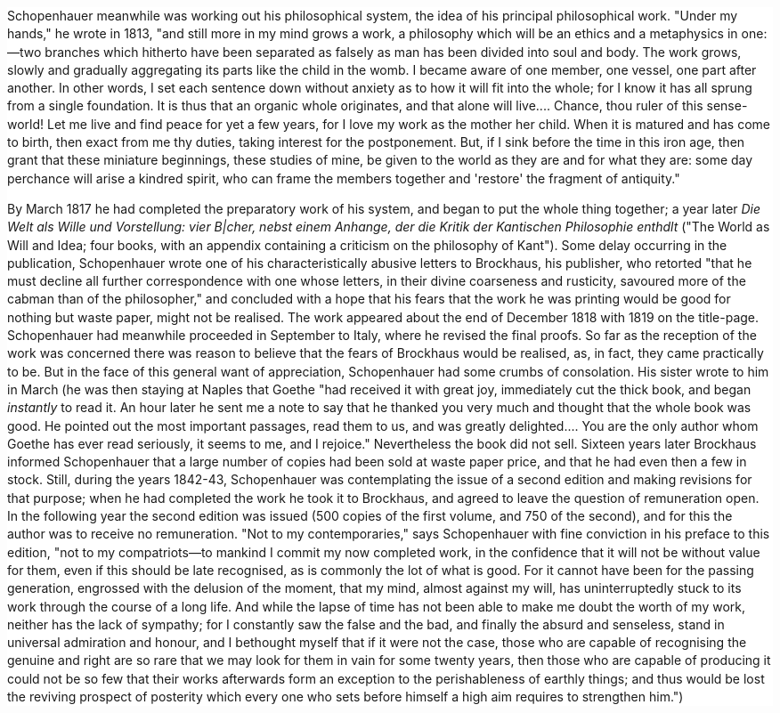 Schopenhauer meanwhile was working out his philosophical system, the idea of his principal philosophical work. "Under my hands," he wrote in 1813, "and still more in my mind grows a work, a philosophy which will be an ethics and a metaphysics in one:—two branches which hitherto have been separated as falsely as man has been divided into soul and body. The work grows, slowly and gradually aggregating its parts like the child in the womb. I became aware of one member, one vessel, one part after another. In other words, I set each sentence down without anxiety as to how it will fit into the whole; for I know it has all sprung from a single foundation. It is thus that an organic whole originates, and that alone will live.... Chance, thou ruler of this sense-world! Let me live and find peace for yet a few years, for I love my work as the mother her child. When it is matured and has come to birth, then exact from me thy duties, taking interest for the postponement. But, if I sink before the time in this iron age, then grant that these miniature beginnings, these studies of mine, be given to the world as they are and for what they are: some day perchance will arise a kindred spirit, who can frame the members together and 'restore' the fragment of antiquity."

By March 1817 he had completed the preparatory work of his system, and began to put the whole thing together; a year later _Die Welt als Wille und Vorstellung: vier B|cher, nebst einem Anhange, der die Kritik der Kantischen Philosophie enthdlt_ ("The World as Will and Idea; four books, with an appendix containing a criticism on the philosophy of Kant"). Some delay occurring in the publication, Schopenhauer wrote one of his characteristically abusive letters to Brockhaus, his publisher, who retorted "that he must decline all further correspondence with one whose letters, in their divine coarseness and rusticity, savoured more of the cabman than of the philosopher," and concluded with a hope that his fears that the work he was printing would be good for nothing but waste paper, might not be realised. The work appeared about the end of December 1818 with 1819 on the title-page. Schopenhauer had meanwhile proceeded in September to Italy, where he revised the final proofs. So far as the reception of the work was concerned there was reason to believe that the fears of Brockhaus would be realised, as, in fact, they came practically to be. But in the face of this general want of appreciation, Schopenhauer had some crumbs of consolation. His sister wrote to him in March (he was then staying at Naples that Goethe "had received it with great joy, immediately cut the thick book, and began _instantly_ to read it. An hour later he sent me a note to say that he thanked you very much and thought that the whole book was good. He pointed out the most important passages, read them to us, and was greatly delighted.... You are the only author whom Goethe has ever read seriously, it seems to me, and I rejoice." Nevertheless the book did not sell. Sixteen years later Brockhaus informed Schopenhauer that a large number of copies had been sold at waste paper price, and that he had even then a few in stock. Still, during the years 1842-43, Schopenhauer was contemplating the issue of a second edition and making revisions for that purpose; when he had completed the work he took it to Brockhaus, and agreed to leave the question of remuneration open. In the following year the second edition was issued (500 copies of the first volume, and 750 of the second), and for this the author was to receive no remuneration. "Not to my contemporaries," says Schopenhauer with fine conviction in his preface to this edition, "not to my compatriots—to mankind I commit my now completed work, in the confidence that it will not be without value for them, even if this should be late recognised, as is commonly the lot of what is good. For it cannot have been for the passing generation, engrossed with the delusion of the moment, that my mind, almost against my will, has uninterruptedly stuck to its work through the course of a long life. And while the lapse of time has not been able to make me doubt the worth of my work, neither has the lack of sympathy; for I constantly saw the false and the bad, and finally the absurd and senseless, stand in universal admiration and honour, and I bethought myself that if it were not the case, those who are capable of recognising the genuine and right are so rare that we may look for them in vain for some twenty years, then those who are capable of producing it could not be so few that their works afterwards form an exception to the perishableness of earthly things; and thus would be lost the reviving prospect of posterity which every one who sets before himself a high aim requires to strengthen him.") 
